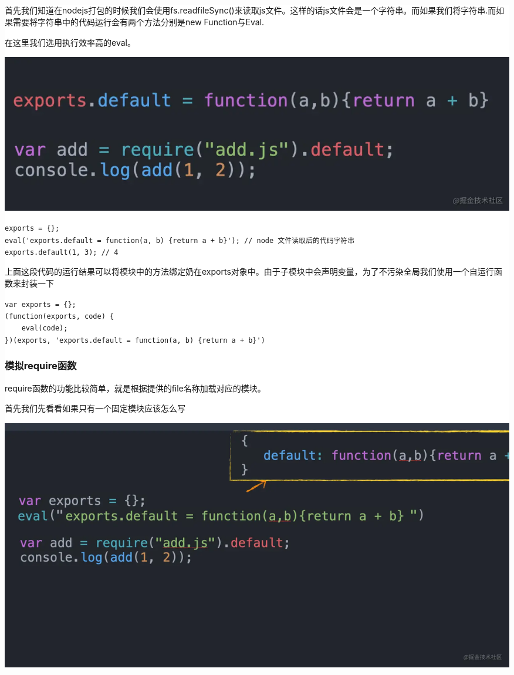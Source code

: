 首先我们知道在nodejs打包的时候我们会使用fs.readfileSync()来读取js文件。这样的话js文件会是一个字符串。而如果我们将字符串.而如果需要将字符串中的代码运行会有两个方法分别是new Function与Eval.

在这里我们选用执行效率高的eval。

![字符串执行](./images/789b3a42946a40fbb426728c5da9c6d2_tplv-k3u1fbpfcp-watermark.gif)


```
exports = {};
eval('exports.default = function(a, b) {return a + b}'); // node 文件读取后的代码字符串
exports.default(1, 3); // 4
```

上面这段代码的运行结果可以将模块中的方法绑定奶在exports对象中。由于子模块中会声明变量，为了不污染全局我们使用一个自运行函数来封装一下
```
var exports = {};
(function(exports, code) {
    eval(code);
})(exports, 'exports.default = function(a, b) {return a + b}')
```

### 模拟require函数

require函数的功能比较简单，就是根据提供的file名称加载对应的模块。

首先我们先看看如果只有一个固定模块应该怎么写

![模拟reqire](./images/9df1b81ac3d5409898026bba21cebab3_tplv-k3u1fbpfcp-watermark.gif)
